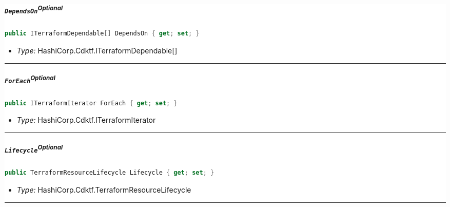 ##### `DependsOn`<sup>Optional</sup> <a name="DependsOn" id="@cdktf/provider-spotinst.oceanAksNp.OceanAksNpConfig.property.dependsOn"></a>

```csharp
public ITerraformDependable[] DependsOn { get; set; }
```

- *Type:* HashiCorp.Cdktf.ITerraformDependable[]

---

##### `ForEach`<sup>Optional</sup> <a name="ForEach" id="@cdktf/provider-spotinst.oceanAksNp.OceanAksNpConfig.property.forEach"></a>

```csharp
public ITerraformIterator ForEach { get; set; }
```

- *Type:* HashiCorp.Cdktf.ITerraformIterator

---

##### `Lifecycle`<sup>Optional</sup> <a name="Lifecycle" id="@cdktf/provider-spotinst.oceanAksNp.OceanAksNpConfig.property.lifecycle"></a>

```csharp
public TerraformResourceLifecycle Lifecycle { get; set; }
```

- *Type:* HashiCorp.Cdktf.TerraformResourceLifecycle

---

